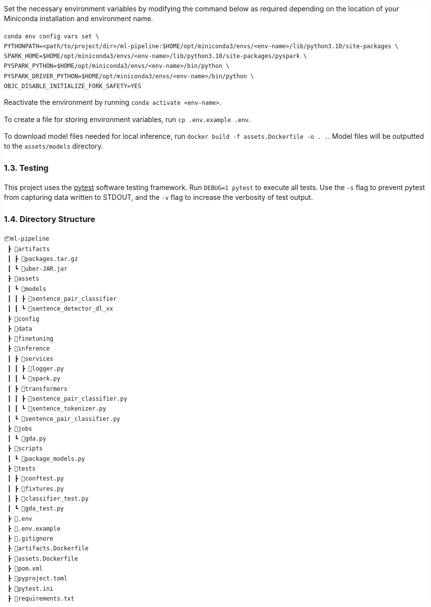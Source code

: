Set the necessary environment variables by modifying the command below as required depending on the location of your Miniconda installation and environment name.

```shell
conda env config vars set \
PYTHONPATH=<path/to/project/dir>/ml-pipeline:$HOME/opt/miniconda3/envs/<env-name>/lib/python3.10/site-packages \
SPARK_HOME=$HOME/opt/miniconda3/envs/<env-name>/lib/python3.10/site-packages/pyspark \
PYSPARK_PYTHON=$HOME/opt/miniconda3/envs/<env-name>/bin/python \
PYSPARK_DRIVER_PYTHON=$HOME/opt/miniconda3/envs/<env-name>/bin/python \
OBJC_DISABLE_INITIALIZE_FORK_SAFETY=YES
```

Reactivate the environment by running `conda activate <env-name>`.

To create a file for storing environment variables, run `cp .env.example .env`.

To download model files needed for local inference, run `docker build -f assets.Dockerfile -o . .`. Model files will be outputted to the `assets/models` directory.

### 1.3. Testing

This project uses the [pytest](https://docs.pytest.org/en/7.1.x/) software testing framework. Run `DEBUG=1 pytest` to execute all tests. Use the `-s` flag to prevent pytest from capturing data written to STDOUT, and the `-v` flag to increase the verbosity of test output.

### 1.4. Directory Structure

```
📦ml-pipeline
 ┣ 📂artifacts
 ┃ ┣ 📜packages.tar.gz
 ┃ ┗ 📜uber-JAR.jar
 ┣ 📂assets
 ┃ ┗ 📂models
 ┃ ┃ ┣ 📂sentence_pair_classifier
 ┃ ┃ ┗ 📂sentence_detector_dl_xx
 ┣ 📂config
 ┣ 📂data
 ┣ 📂finetuning
 ┣ 📂inference
 ┃ ┣ 📂services
 ┃ ┃ ┣ 📜logger.py
 ┃ ┃ ┗ 📜spark.py
 ┃ ┣ 📂transformers
 ┃ ┃ ┣ 📜sentence_pair_classifier.py
 ┃ ┃ ┗ 📜sentence_tokenizer.py
 ┃ ┗ 📜sentence_pair_classifier.py
 ┣ 📂jobs
 ┃ ┗ 📜gda.py
 ┣ 📂scripts
 ┃ ┗ 📜package_models.py
 ┣ 📂tests
 ┃ ┣ 📜conftest.py
 ┃ ┣ 📜fixtures.py
 ┃ ┣ 📜classifier_test.py
 ┃ ┗ 📜gda_test.py
 ┣ 📜.env
 ┣ 📜.env.example
 ┣ 📜.gitignore
 ┣ 📜artifacts.Dockerfile
 ┣ 📜assets.Dockerfile
 ┣ 📜pom.xml
 ┣ 📜pyproject.toml
 ┣ 📜pytest.ini
 ┣ 📜requirements.txt
```